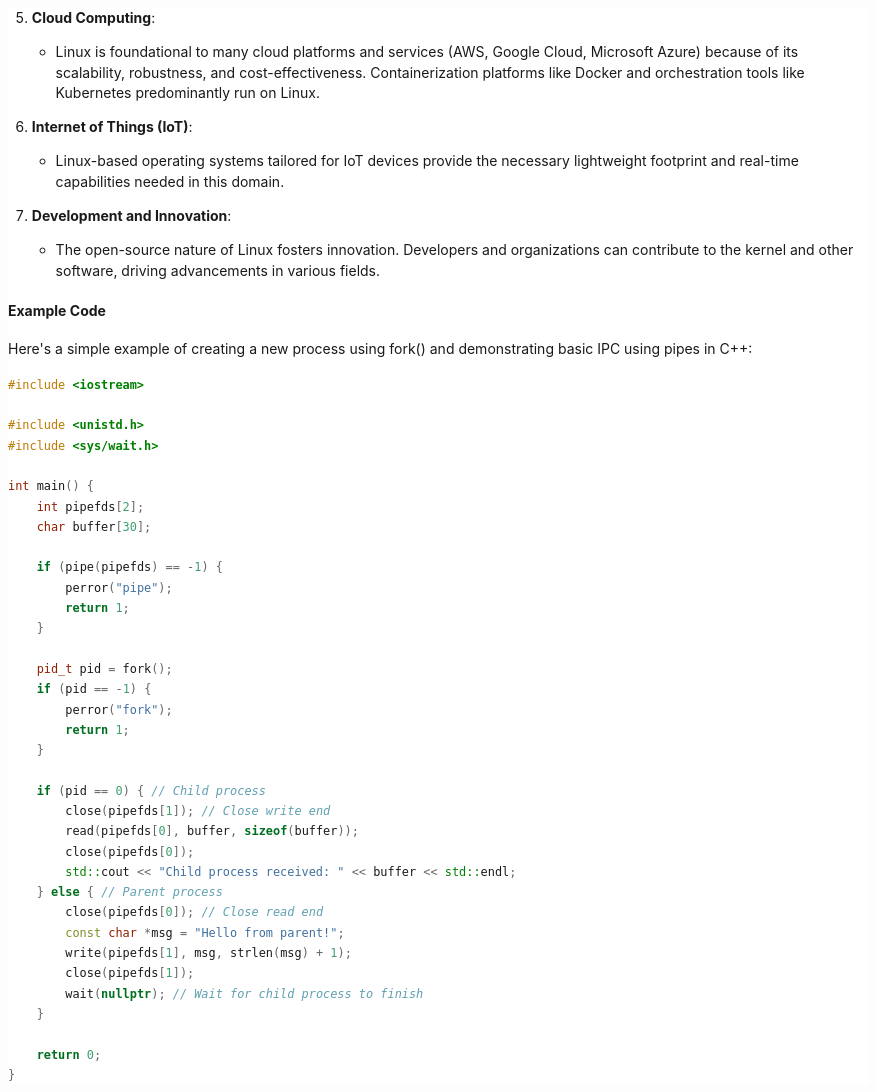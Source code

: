 5. **Cloud Computing**:
   - Linux is foundational to many cloud platforms and services (AWS, Google Cloud, Microsoft Azure) because of its scalability, robustness, and cost-effectiveness. Containerization platforms like Docker and orchestration tools like Kubernetes predominantly run on Linux.

6. **Internet of Things (IoT)**:
   - Linux-based operating systems tailored for IoT devices provide the necessary lightweight footprint and real-time capabilities needed in this domain.

7. **Development and Innovation**:
   - The open-source nature of Linux fosters innovation. Developers and organizations can contribute to the kernel and other software, driving advancements in various fields.

#### Example Code

Here's a simple example of creating a new process using fork() and demonstrating basic IPC using pipes in C++:

```cpp
#include <iostream>

#include <unistd.h>
#include <sys/wait.h>

int main() {
    int pipefds[2];
    char buffer[30];

    if (pipe(pipefds) == -1) {
        perror("pipe");
        return 1;
    }

    pid_t pid = fork();
    if (pid == -1) {
        perror("fork");
        return 1;
    }

    if (pid == 0) { // Child process
        close(pipefds[1]); // Close write end
        read(pipefds[0], buffer, sizeof(buffer));
        close(pipefds[0]);
        std::cout << "Child process received: " << buffer << std::endl;
    } else { // Parent process
        close(pipefds[0]); // Close read end
        const char *msg = "Hello from parent!";
        write(pipefds[1], msg, strlen(msg) + 1);
        close(pipefds[1]);
        wait(nullptr); // Wait for child process to finish
    }

    return 0;
}
```
